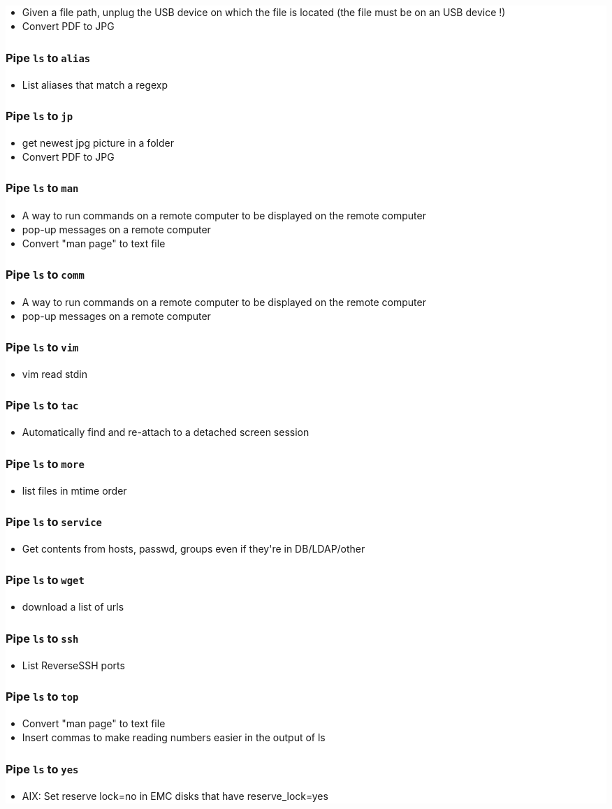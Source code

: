- Given a file path, unplug the USB device on which the file is located (the file must be on an USB device !)
- Convert PDF to JPG

            
### Pipe `ls` to `alias`

- List aliases that match a regexp

            
### Pipe `ls` to `jp`

- get newest jpg picture in a folder
- Convert PDF to JPG

            
### Pipe `ls` to `man`

- A way to run commands on a remote computer to be displayed on the remote computer
- pop-up messages on a remote computer
- Convert "man page" to text file

            
### Pipe `ls` to `comm`

- A way to run commands on a remote computer to be displayed on the remote computer
- pop-up messages on a remote computer

            
### Pipe `ls` to `vim`

- vim read stdin

            
### Pipe `ls` to `tac`

- Automatically find and re-attach to a detached screen session

            
### Pipe `ls` to `more`

- list files in mtime order

            
### Pipe `ls` to `service`

- Get contents from hosts, passwd, groups even if they're in DB/LDAP/other

            
### Pipe `ls` to `wget`

- download a list of urls

            
### Pipe `ls` to `ssh`

- List ReverseSSH ports

            
### Pipe `ls` to `top`

- Convert "man page" to text file
- Insert commas to make reading numbers easier in the output of ls

            
### Pipe `ls` to `yes`

- AIX: Set reserve lock=no in EMC disks that have reserve_lock=yes

            

